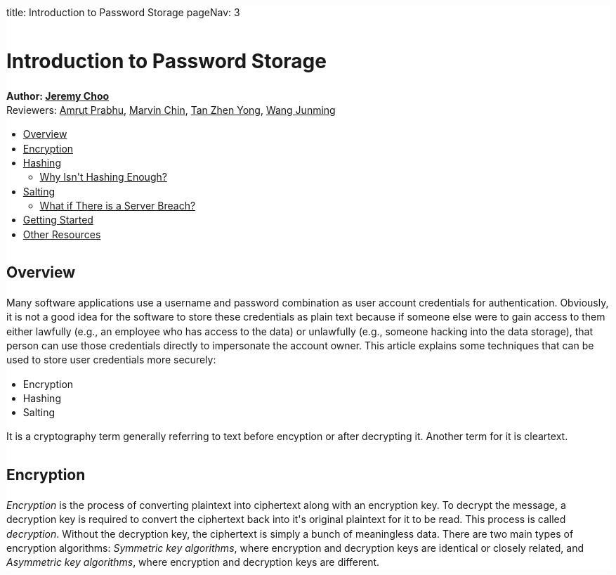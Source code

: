 <frontmatter>
  title: Introduction to Password Storage
  pageNav: 3
</frontmatter>

<div class="website-content">

# Introduction to Password Storage

**Author: [Jeremy Choo](https://github.com/ChooJeremy)** <br>
Reviewers: [Amrut Prabhu](https://github.com/amrut-prabhu), [Marvin Chin](https://github.com/marvinchin), [Tan Zhen Yong](https://github.com/Xenonym), [Wang Junming](https://github.com/junming403)

<box id="article-toc">

* [Overview‎](#overview)
* [Encryption‎](#encryption)
* [Hashing‎](#hashing)
  * [Why Isn't Hashing Enough?‎](#why-isn-t-hashing-enough)
* [Salting‎](#salting)
  * [What if There is a Server Breach?‎](#what-if-there-is-a-server-breach)
* [Getting Started‎](#getting-started)
* [Other Resources‎](#other-resources)
</box>

## Overview

Many software applications use a username and password combination as user account credentials for authentication. Obviously, it is not a good idea for the software to store these credentials as <trigger for="pop:plaintext">plain text</trigger> because if someone else were to gain access to them either lawfully (e.g., an employee who has access to the data) or unlawfully (e.g., someone hacking into the data storage), that person can use those credentials directly to impersonate the account owner. This article explains some techniques that can be used to store user credentials more securely:

- Encryption
- Hashing
- Salting

<popover id="pop:plaintext" header="_Plaintext_ refers to unencrypted information" placement="top">
  <div slot="content">
It is a cryptography term generally referring to text before encyption or after decrypting it. Another term for it is cleartext.
  </div>
</popover>

## Encryption

_Encryption_ is the process of converting plaintext into <trigger for="pop:ciphertext">ciphertext</trigger> along with an <trigger for="pop:encrypt-key">encryption key</trigger>. To <tooltip content="The opposite of encryption">decrypt</tooltip> the message, a <trigger for="pop:decrypt-key">decryption key</trigger> is required to convert the ciphertext back into it's original plaintext for it to be read. This process is called _decryption_. Without the decryption key, the ciphertext is simply a bunch of meaningless data. There are two main types of <tooltip content="When you choose to encrypt data, you must choose a specific algorithm to encrypt with. There are many, such as AES, DES and RSA">encryption algorithms</tooltip>: _Symmetric key algorithms_, where encryption and decryption keys are identical or closely related, and _Asymmetric key algorithms_, where encryption and decryption keys are different.

